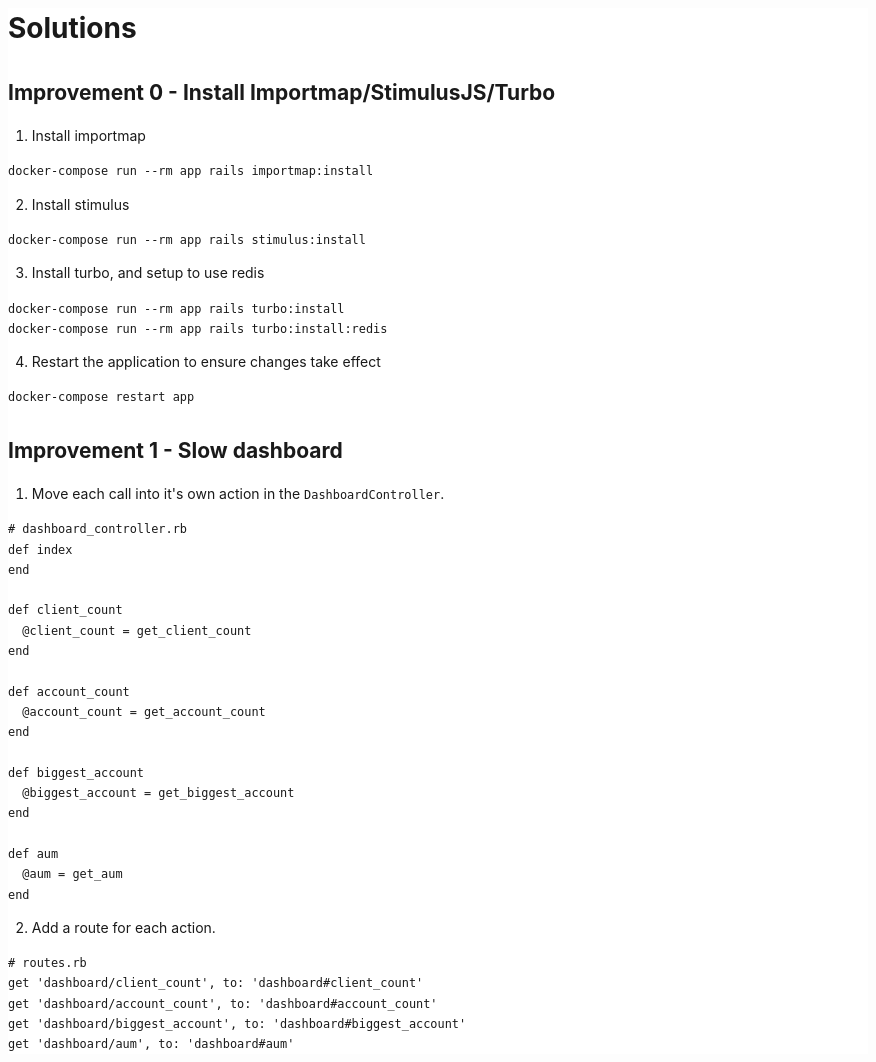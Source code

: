 # Solutions

## Improvement 0 - Install Importmap/StimulusJS/Turbo

1. Install importmap
```
docker-compose run --rm app rails importmap:install
```

2. Install stimulus
```
docker-compose run --rm app rails stimulus:install
```

3. Install turbo, and setup to use redis
```
docker-compose run --rm app rails turbo:install
docker-compose run --rm app rails turbo:install:redis
```

4. Restart the application to ensure changes take effect
```
docker-compose restart app
```

## Improvement 1 - Slow dashboard

1. Move each call into it's own action in the `DashboardController`.
```
# dashboard_controller.rb
def index
end

def client_count
  @client_count = get_client_count
end

def account_count
  @account_count = get_account_count
end

def biggest_account
  @biggest_account = get_biggest_account
end

def aum
  @aum = get_aum
end
```

2. Add a route for each action.
```
# routes.rb
get 'dashboard/client_count', to: 'dashboard#client_count'
get 'dashboard/account_count', to: 'dashboard#account_count'
get 'dashboard/biggest_account', to: 'dashboard#biggest_account'
get 'dashboard/aum', to: 'dashboard#aum'
```
